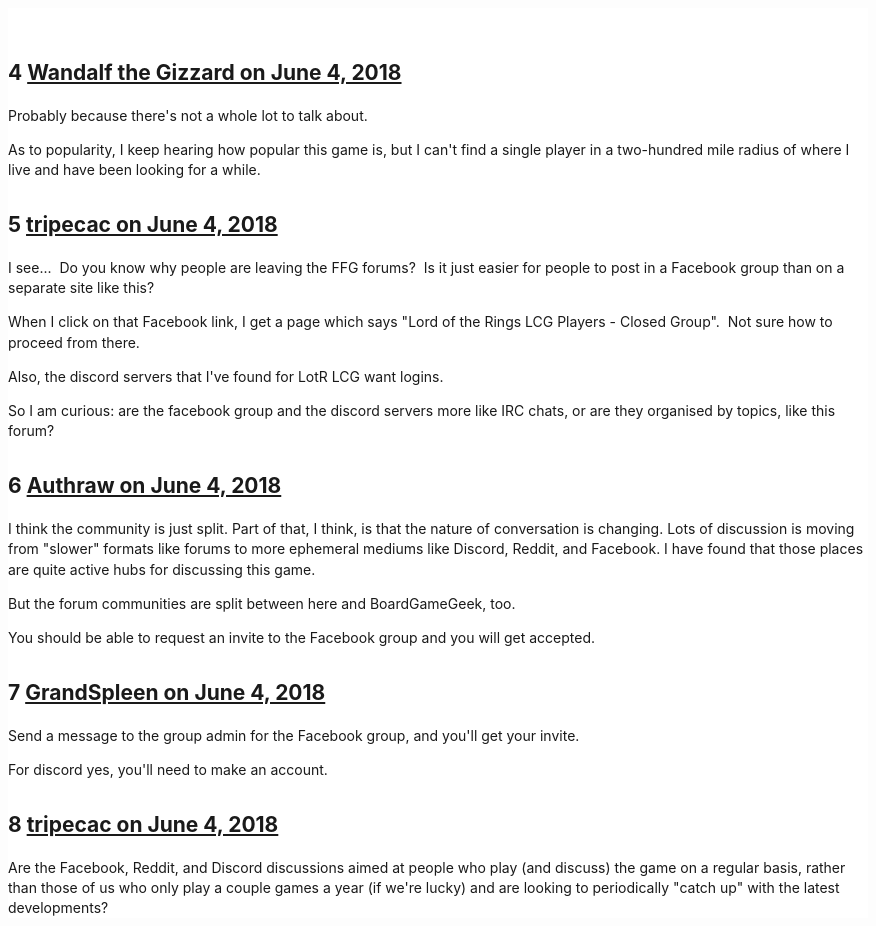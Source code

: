  

## 4 [Wandalf the Gizzard on June 4, 2018](https://community.fantasyflightgames.com/topic/277151-why-is-this-forum-so-quiet/?do=findComment&comment=3360074)

Probably because there's not a whole lot to talk about.

As to popularity, I keep hearing how popular this game is, but I can't find a single player in a two-hundred mile radius of where I live and have been looking for a while.

## 5 [tripecac on June 4, 2018](https://community.fantasyflightgames.com/topic/277151-why-is-this-forum-so-quiet/?do=findComment&comment=3360092)

I see...  Do you know why people are leaving the FFG forums?  Is it just easier for people to post in a Facebook group than on a separate site like this?

When I click on that Facebook link, I get a page which says "Lord of the Rings LCG Players - Closed Group".  Not sure how to proceed from there. 

Also, the discord servers that I've found for LotR LCG want logins.

So I am curious: are the facebook group and the discord servers more like IRC chats, or are they organised by topics, like this forum?

## 6 [Authraw on June 4, 2018](https://community.fantasyflightgames.com/topic/277151-why-is-this-forum-so-quiet/?do=findComment&comment=3360127)

I think the community is just split. Part of that, I think, is that the nature of conversation is changing. Lots of discussion is moving from "slower" formats like forums to more ephemeral mediums like Discord, Reddit, and Facebook. I have found that those places are quite active hubs for discussing this game. 

But the forum communities are split between here and BoardGameGeek, too.

You should be able to request an invite to the Facebook group and you will get accepted.

## 7 [GrandSpleen on June 4, 2018](https://community.fantasyflightgames.com/topic/277151-why-is-this-forum-so-quiet/?do=findComment&comment=3360432)

Send a message to the group admin for the Facebook group, and you'll get your invite.

For discord yes, you'll need to make an account.

## 8 [tripecac on June 4, 2018](https://community.fantasyflightgames.com/topic/277151-why-is-this-forum-so-quiet/?do=findComment&comment=3360473)

Are the Facebook, Reddit, and Discord discussions aimed at people who play (and discuss) the game on a regular basis, rather than those of us who only play a couple games a year (if we're lucky) and are looking to periodically "catch up" with the latest developments?
